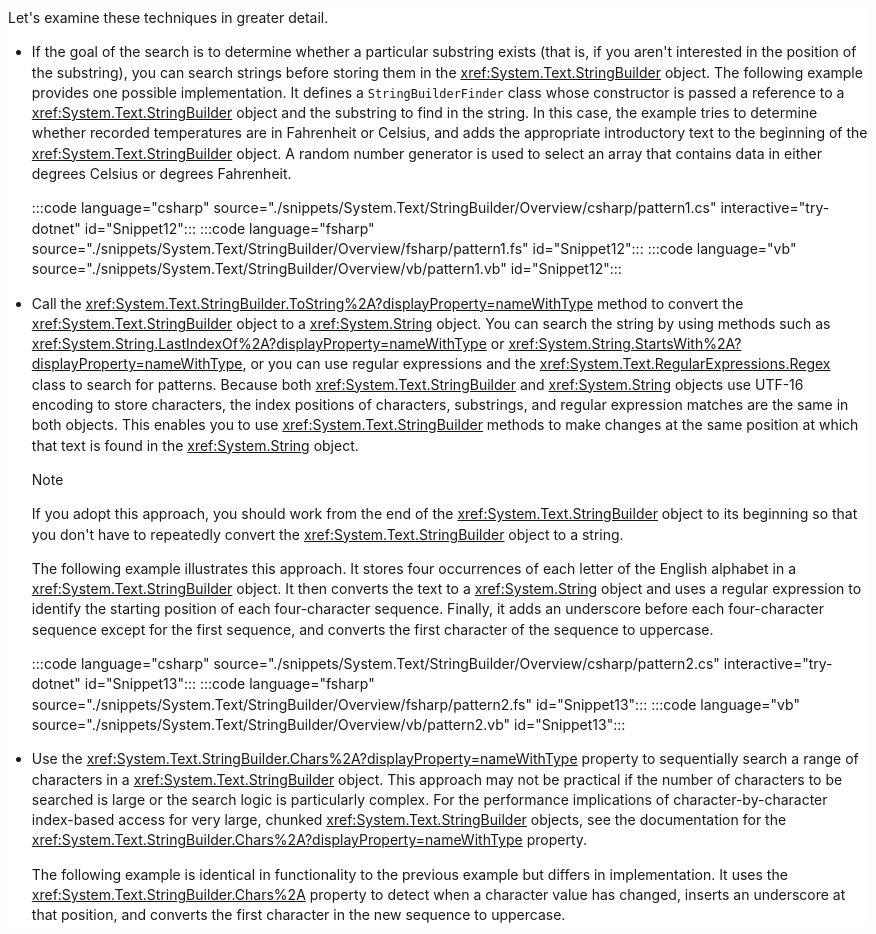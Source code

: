 Let's examine these techniques in greater detail.

- If the goal of the search is to determine whether a particular substring exists (that is, if you aren't interested in the position of the substring), you can search strings before storing them in the <xref:System.Text.StringBuilder> object. The following example provides one possible implementation. It defines a `StringBuilderFinder` class whose constructor is passed a reference to a <xref:System.Text.StringBuilder> object and the substring to find in the string. In this case, the example tries to determine whether recorded temperatures are in Fahrenheit or Celsius, and adds the appropriate introductory text to the beginning of the <xref:System.Text.StringBuilder> object. A random number generator is used to select an array that contains data in either degrees Celsius or degrees Fahrenheit.

     :::code language="csharp" source="./snippets/System.Text/StringBuilder/Overview/csharp/pattern1.cs" interactive="try-dotnet" id="Snippet12":::
     :::code language="fsharp" source="./snippets/System.Text/StringBuilder/Overview/fsharp/pattern1.fs" id="Snippet12":::
     :::code language="vb" source="./snippets/System.Text/StringBuilder/Overview/vb/pattern1.vb" id="Snippet12":::

- Call the <xref:System.Text.StringBuilder.ToString%2A?displayProperty=nameWithType> method to convert the <xref:System.Text.StringBuilder> object to a <xref:System.String> object. You can search the string by using methods such as <xref:System.String.LastIndexOf%2A?displayProperty=nameWithType> or <xref:System.String.StartsWith%2A?displayProperty=nameWithType>, or you can use regular expressions and the <xref:System.Text.RegularExpressions.Regex> class to search for patterns. Because both <xref:System.Text.StringBuilder> and <xref:System.String> objects use UTF-16 encoding to store characters, the index positions of characters, substrings, and regular expression matches are the same in both objects. This enables you to use <xref:System.Text.StringBuilder> methods to make changes at the same position at which that text is found in the <xref:System.String> object.

    > [!NOTE]
    >  If you adopt this approach, you should work from the end of the <xref:System.Text.StringBuilder> object to its beginning so that you don't have to repeatedly convert the <xref:System.Text.StringBuilder> object to a string.

     The following example illustrates this approach. It stores four occurrences of each letter of the English alphabet in a <xref:System.Text.StringBuilder> object. It then converts the text to a <xref:System.String> object and uses a regular expression to identify the starting position of each four-character sequence. Finally, it adds an underscore before each four-character sequence except for the first sequence, and converts the first character of the sequence to uppercase.

     :::code language="csharp" source="./snippets/System.Text/StringBuilder/Overview/csharp/pattern2.cs" interactive="try-dotnet" id="Snippet13":::
     :::code language="fsharp" source="./snippets/System.Text/StringBuilder/Overview/fsharp/pattern2.fs" id="Snippet13":::
     :::code language="vb" source="./snippets/System.Text/StringBuilder/Overview/vb/pattern2.vb" id="Snippet13":::

- Use the <xref:System.Text.StringBuilder.Chars%2A?displayProperty=nameWithType> property to sequentially search a range of characters in a <xref:System.Text.StringBuilder> object. This approach may not be practical if the number of characters to be searched is large or the search logic is particularly complex. For the performance implications of character-by-character index-based access for very large, chunked <xref:System.Text.StringBuilder> objects, see the documentation for the <xref:System.Text.StringBuilder.Chars%2A?displayProperty=nameWithType> property.

     The following example is identical in functionality to the previous example but differs in implementation. It uses the <xref:System.Text.StringBuilder.Chars%2A> property to detect when a character value has changed, inserts an underscore at that position, and converts the first character in the new sequence to uppercase.

